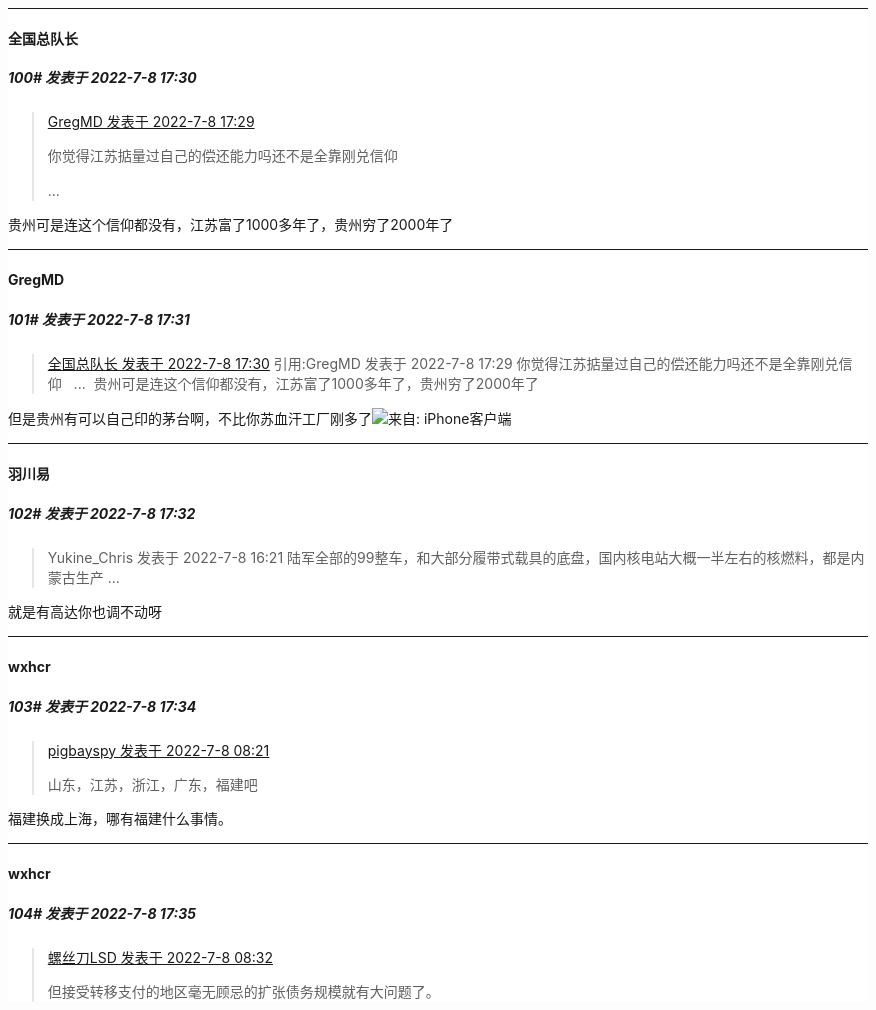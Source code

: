 *****

####  全国总队长  
##### 100#       发表于 2022-7-8 17:30

<blockquote><a href="httphttps://bbs.saraba1st.com/2b/forum.php?mod=redirect&amp;goto=findpost&amp;pid=56575290&amp;ptid=2079959" target="_blank">GregMD 发表于 2022-7-8 17:29</a>

你觉得江苏掂量过自己的偿还能力吗还不是全靠刚兑信仰

 ...</blockquote>
 贵州可是连这个信仰都没有，江苏富了1000多年了，贵州穷了2000年了

*****

####  GregMD  
##### 101#       发表于 2022-7-8 17:31

<blockquote><a href="httphttps://bbs.saraba1st.com/2b/forum.php?mod=redirect&amp;goto=findpost&amp;pid=56575309&amp;ptid=2079959" target="_blank"> 全国总队长 发表于 2022-7-8 17:30</a> 引用:GregMD 发表于 2022-7-8 17:29 你觉得江苏掂量过自己的偿还能力吗还不是全靠刚兑信仰   ...  贵州可是连这个信仰都没有，江苏富了1000多年了，贵州穷了2000年了 </blockquote>
但是贵州有可以自己印的茅台啊，不比你苏血汗工厂刚多了<img src="https://static.saraba1st.com/image/smiley/face2017/067.png" referrerpolicy="no-referrer">来自: iPhone客户端

*****

####  羽川易  
##### 102#       发表于 2022-7-8 17:32

<blockquote>Yukine_Chris 发表于 2022-7-8 16:21
陆军全部的99整车，和大部分履带式载具的底盘，国内核电站大概一半左右的核燃料，都是内蒙古生产 ...</blockquote>
就是有高达你也调不动呀



*****

####  wxhcr  
##### 103#       发表于 2022-7-8 17:34

<blockquote><a href="httphttps://bbs.saraba1st.com/2b/forum.php?mod=redirect&amp;goto=findpost&amp;pid=56567961&amp;ptid=2079959" target="_blank">pigbayspy 发表于 2022-7-8 08:21</a>

山东，江苏，浙江，广东，福建吧</blockquote>
福建换成上海，哪有福建什么事情。

*****

####  wxhcr  
##### 104#       发表于 2022-7-8 17:35

<blockquote><a href="httphttps://bbs.saraba1st.com/2b/forum.php?mod=redirect&amp;goto=findpost&amp;pid=56568057&amp;ptid=2079959" target="_blank">螺丝刀LSD 发表于 2022-7-8 08:32</a>

但接受转移支付的地区毫无顾忌的扩张债务规模就有大问题了。
